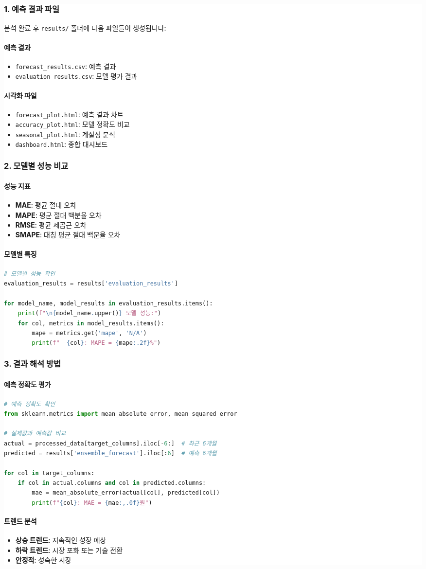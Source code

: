 ### 1. 예측 결과 파일

분석 완료 후 `results/` 폴더에 다음 파일들이 생성됩니다:

#### 예측 결과
- `forecast_results.csv`: 예측 결과
- `evaluation_results.csv`: 모델 평가 결과

#### 시각화 파일
- `forecast_plot.html`: 예측 결과 차트
- `accuracy_plot.html`: 모델 정확도 비교
- `seasonal_plot.html`: 계절성 분석
- `dashboard.html`: 종합 대시보드

### 2. 모델별 성능 비교

#### 성능 지표
- **MAE**: 평균 절대 오차
- **MAPE**: 평균 절대 백분율 오차
- **RMSE**: 평균 제곱근 오차
- **SMAPE**: 대칭 평균 절대 백분율 오차

#### 모델별 특징
```python
# 모델별 성능 확인
evaluation_results = results['evaluation_results']

for model_name, model_results in evaluation_results.items():
    print(f"\n{model_name.upper()} 모델 성능:")
    for col, metrics in model_results.items():
        mape = metrics.get('mape', 'N/A')
        print(f"  {col}: MAPE = {mape:.2f}%")
```

### 3. 결과 해석 방법

#### 예측 정확도 평가
```python
# 예측 정확도 확인
from sklearn.metrics import mean_absolute_error, mean_squared_error

# 실제값과 예측값 비교
actual = processed_data[target_columns].iloc[-6:]  # 최근 6개월
predicted = results['ensemble_forecast'].iloc[:6]  # 예측 6개월

for col in target_columns:
    if col in actual.columns and col in predicted.columns:
        mae = mean_absolute_error(actual[col], predicted[col])
        print(f"{col}: MAE = {mae:,.0f}원")
```

#### 트렌드 분석
- **상승 트렌드**: 지속적인 성장 예상
- **하락 트렌드**: 시장 포화 또는 기술 전환
- **안정적**: 성숙한 시장
